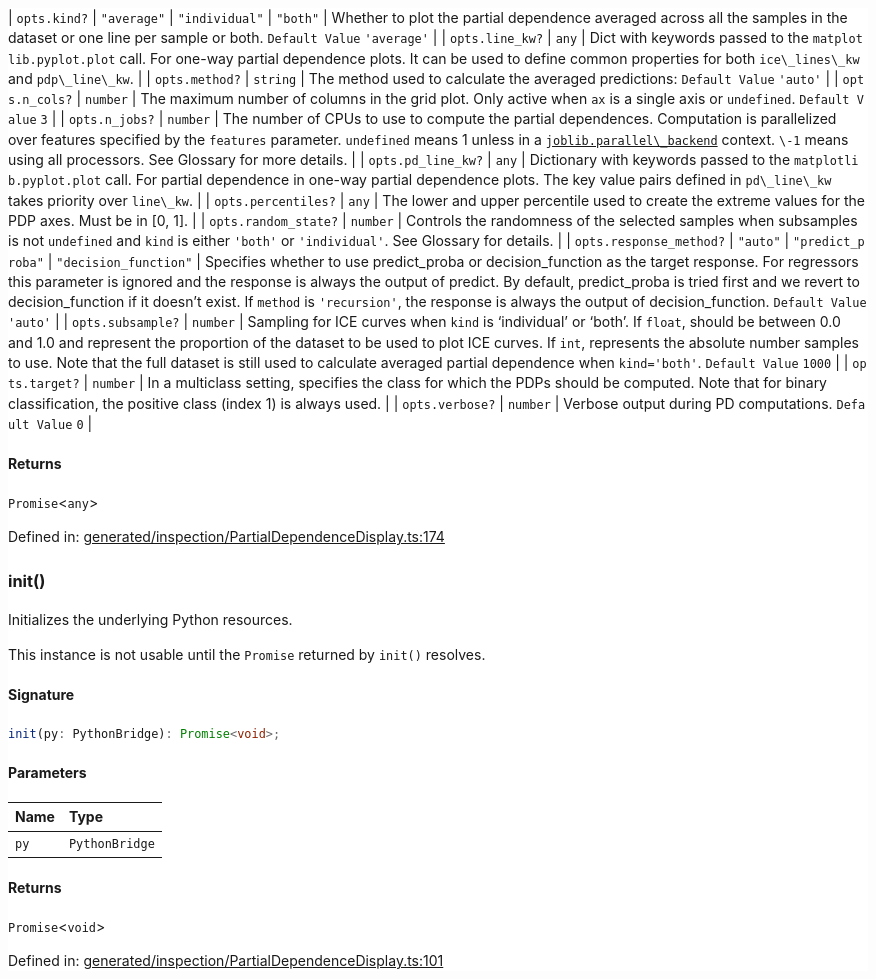 | `opts.kind?` | `"average"` \| `"individual"` \| `"both"` | Whether to plot the partial dependence averaged across all the samples in the dataset or one line per sample or both.  `Default Value`  `'average'` |
| `opts.line_kw?` | `any` | Dict with keywords passed to the `matplotlib.pyplot.plot` call. For one-way partial dependence plots. It can be used to define common properties for both `ice\_lines\_kw` and `pdp\_line\_kw`. |
| `opts.method?` | `string` | The method used to calculate the averaged predictions:  `Default Value`  `'auto'` |
| `opts.n_cols?` | `number` | The maximum number of columns in the grid plot. Only active when `ax` is a single axis or `undefined`.  `Default Value`  `3` |
| `opts.n_jobs?` | `number` | The number of CPUs to use to compute the partial dependences. Computation is parallelized over features specified by the `features` parameter.  `undefined` means 1 unless in a [`joblib.parallel\_backend`](https://joblib.readthedocs.io/en/latest/parallel.html#joblib.parallel_backend "(in joblib v1.3.0.dev0)") context. `\-1` means using all processors. See Glossary for more details. |
| `opts.pd_line_kw?` | `any` | Dictionary with keywords passed to the `matplotlib.pyplot.plot` call. For partial dependence in one-way partial dependence plots. The key value pairs defined in `pd\_line\_kw` takes priority over `line\_kw`. |
| `opts.percentiles?` | `any` | The lower and upper percentile used to create the extreme values for the PDP axes. Must be in \[0, 1\]. |
| `opts.random_state?` | `number` | Controls the randomness of the selected samples when subsamples is not `undefined` and `kind` is either `'both'` or `'individual'`. See Glossary for details. |
| `opts.response_method?` | `"auto"` \| `"predict_proba"` \| `"decision_function"` | Specifies whether to use predict\_proba or decision\_function as the target response. For regressors this parameter is ignored and the response is always the output of predict. By default, predict\_proba is tried first and we revert to decision\_function if it doesn’t exist. If `method` is `'recursion'`, the response is always the output of decision\_function.  `Default Value`  `'auto'` |
| `opts.subsample?` | `number` | Sampling for ICE curves when `kind` is ‘individual’ or ‘both’. If `float`, should be between 0.0 and 1.0 and represent the proportion of the dataset to be used to plot ICE curves. If `int`, represents the absolute number samples to use.  Note that the full dataset is still used to calculate averaged partial dependence when `kind='both'`.  `Default Value`  `1000` |
| `opts.target?` | `number` | In a multiclass setting, specifies the class for which the PDPs should be computed. Note that for binary classification, the positive class (index 1) is always used. |
| `opts.verbose?` | `number` | Verbose output during PD computations.  `Default Value`  `0` |

#### Returns

`Promise`\<`any`\>

Defined in:  [generated/inspection/PartialDependenceDisplay.ts:174](https://github.com/transitive-bullshit/scikit-learn-ts/blob/22af0e7/packages/sklearn/src/generated/inspection/PartialDependenceDisplay.ts#L174)

### init()

Initializes the underlying Python resources.

This instance is not usable until the `Promise` returned by `init()` resolves.

#### Signature

```ts
init(py: PythonBridge): Promise<void>;
```

#### Parameters

| Name | Type |
| :------ | :------ |
| `py` | `PythonBridge` |

#### Returns

`Promise`\<`void`\>

Defined in:  [generated/inspection/PartialDependenceDisplay.ts:101](https://github.com/transitive-bullshit/scikit-learn-ts/blob/22af0e7/packages/sklearn/src/generated/inspection/PartialDependenceDisplay.ts#L101)
